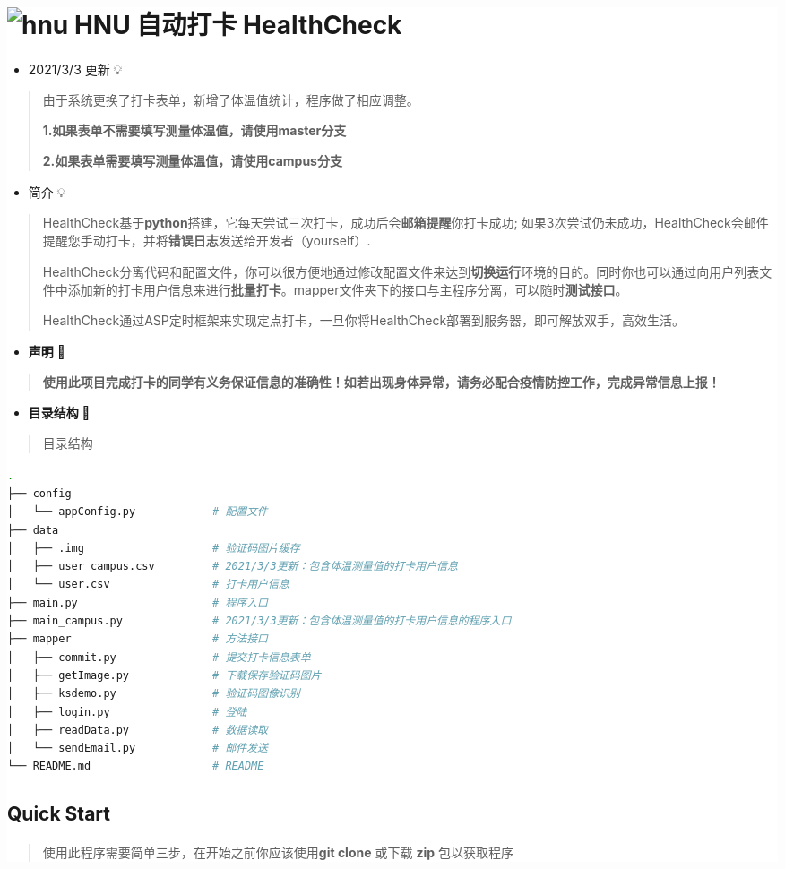 # <img src="https://ss1.bdstatic.com/70cFvXSh_Q1YnxGkpoWK1HF6hhy/it/u=69948112,3892466283&fm=26&gp=0.jpg" alt="hnu" width = "80" height = "77" /> HNU 自动打卡 HealthCheck

- 2021/3/3 更新 :bulb: 

> 由于系统更换了打卡表单，新增了体温值统计，程序做了相应调整。
>
> **1.如果表单不需要填写测量体温值，请使用master分支**
>
> **2.如果表单需要填写测量体温值，请使用campus分支**

- 简介 :bulb:

> HealthCheck基于**python**搭建，它每天尝试三次打卡，成功后会**邮箱提醒**你打卡成功; 如果3次尝试仍未成功，HealthCheck会邮件提醒您手动打卡，并将**错误日志**发送给开发者（yourself）.
>
> HealthCheck分离代码和配置文件，你可以很方便地通过修改配置文件来达到**切换运行**环境的目的。同时你也可以通过向用户列表文件中添加新的打卡用户信息来进行**批量打卡**。mapper文件夹下的接口与主程序分离，可以随时**测试接口**。
>
> HealthCheck通过ASP定时框架来实现定点打卡，一旦你将HealthCheck部署到服务器，即可解放双手，高效生活。

- **声明** :triangular_flag_on_post:
> **使用此项目完成打卡的同学有义务保证信息的准确性！如若出现身体异常，请务必配合疫情防控工作，完成异常信息上报！**

- **目录结构 :trident:**

>  目录结构

```zsh
.
├── config						
│   └── appConfig.py            # 配置文件
├── data
│   ├── .img      				# 验证码图片缓存
│   ├── user_campus.csv			# 2021/3/3更新：包含体温测量值的打卡用户信息
│   └── user.csv				# 打卡用户信息         
├── main.py                     # 程序入口
├── main_campus.py				# 2021/3/3更新：包含体温测量值的打卡用户信息的程序入口
├── mapper                      # 方法接口
│   ├── commit.py               # 提交打卡信息表单
│   ├── getImage.py             # 下载保存验证码图片
│   ├── ksdemo.py               # 验证码图像识别
│   ├── login.py                # 登陆
│   ├── readData.py             # 数据读取
│   └── sendEmail.py            # 邮件发送
└── README.md                   # README
```



## Quick Start

>  使用此程序需要简单三步，在开始之前你应该使用**git clone** 或下载 **zip** 包以获取程序

